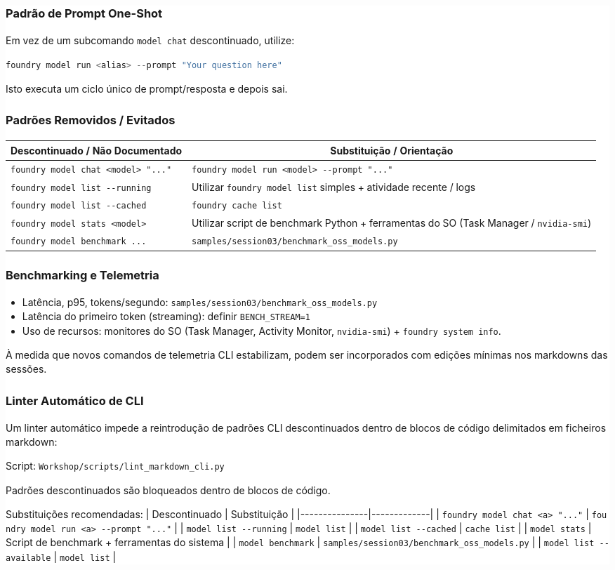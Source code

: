 ### Padrão de Prompt One-Shot

Em vez de um subcomando `model chat` descontinuado, utilize:

```powershell
foundry model run <alias> --prompt "Your question here"
```

Isto executa um ciclo único de prompt/resposta e depois sai.

### Padrões Removidos / Evitados

| Descontinuado / Não Documentado | Substituição / Orientação |
|---------------------------------|---------------------------|
| `foundry model chat <model> "..."` | `foundry model run <model> --prompt "..."` |
| `foundry model list --running` | Utilizar `foundry model list` simples + atividade recente / logs |
| `foundry model list --cached` | `foundry cache list` |
| `foundry model stats <model>` | Utilizar script de benchmark Python + ferramentas do SO (Task Manager / `nvidia-smi`) |
| `foundry model benchmark ...` | `samples/session03/benchmark_oss_models.py` |

### Benchmarking e Telemetria

- Latência, p95, tokens/segundo: `samples/session03/benchmark_oss_models.py`
- Latência do primeiro token (streaming): definir `BENCH_STREAM=1`
- Uso de recursos: monitores do SO (Task Manager, Activity Monitor, `nvidia-smi`) + `foundry system info`.

À medida que novos comandos de telemetria CLI estabilizam, podem ser incorporados com edições mínimas nos markdowns das sessões.

### Linter Automático de CLI

Um linter automático impede a reintrodução de padrões CLI descontinuados dentro de blocos de código delimitados em ficheiros markdown:

Script: `Workshop/scripts/lint_markdown_cli.py`

Padrões descontinuados são bloqueados dentro de blocos de código.

Substituições recomendadas:
| Descontinuado | Substituição |
|---------------|-------------|
| `foundry model chat <a> "..."` | `foundry model run <a> --prompt "..."` |
| `model list --running` | `model list` |
| `model list --cached` | `cache list` |
| `model stats` | Script de benchmark + ferramentas do sistema |
| `model benchmark` | `samples/session03/benchmark_oss_models.py` |
| `model list --available` | `model list` |
